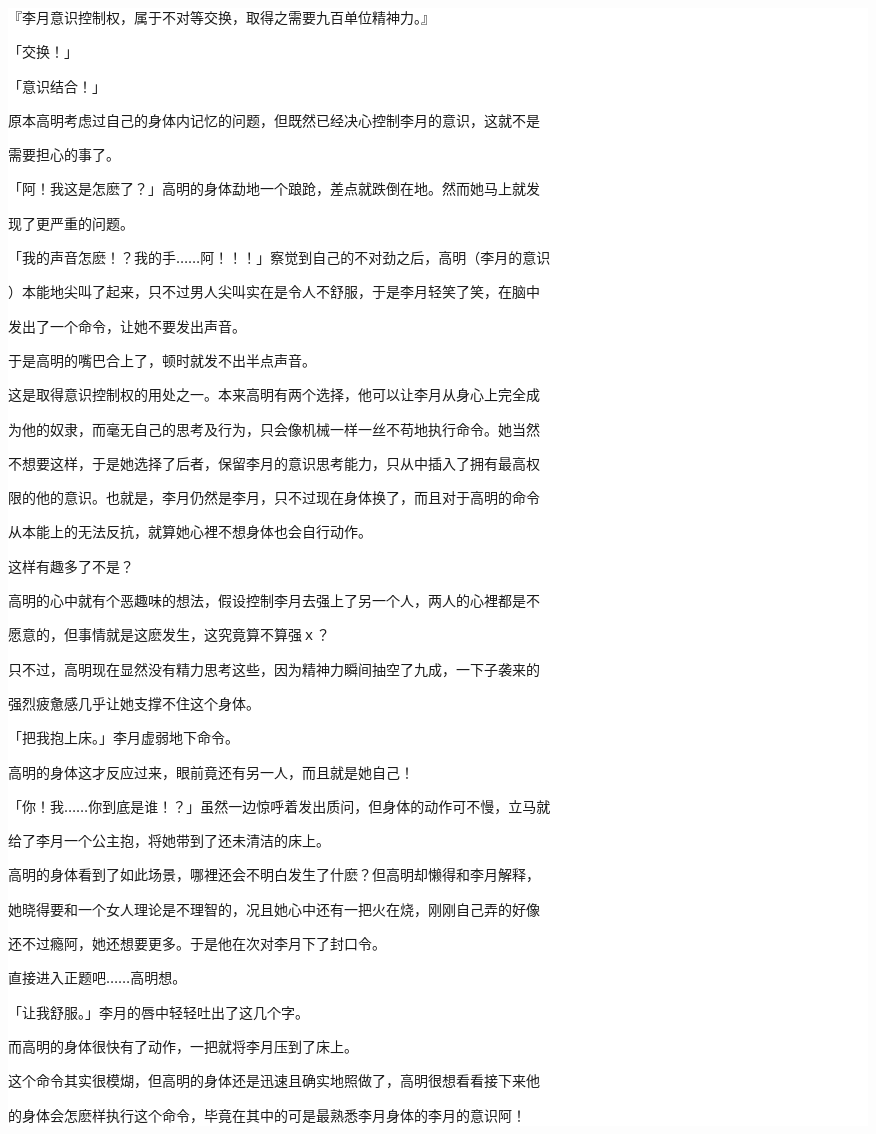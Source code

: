『李月意识控制权，属于不对等交换，取得之需要九百单位精神力。』

「交换！」

「意识结合！」

原本高明考虑过自己的身体内记忆的问题，但既然已经决心控制李月的意识，这就不是

需要担心的事了。

「阿！我这是怎麽了？」高明的身体勐地一个踉跄，差点就跌倒在地。然而她马上就发

现了更严重的问题。

「我的声音怎麽！？我的手……阿！！！」察觉到自己的不对劲之后，高明（李月的意识

）本能地尖叫了起来，只不过男人尖叫实在是令人不舒服，于是李月轻笑了笑，在脑中

发出了一个命令，让她不要发出声音。

于是高明的嘴巴合上了，顿时就发不出半点声音。

这是取得意识控制权的用处之一。本来高明有两个选择，他可以让李月从身心上完全成

为他的奴隶，而毫无自己的思考及行为，只会像机械一样一丝不苟地执行命令。她当然

不想要这样，于是她选择了后者，保留李月的意识思考能力，只从中插入了拥有最高权

限的他的意识。也就是，李月仍然是李月，只不过现在身体换了，而且对于高明的命令

从本能上的无法反抗，就算她心裡不想身体也会自行动作。

这样有趣多了不是？

高明的心中就有个恶趣味的想法，假设控制李月去强上了另一个人，两人的心裡都是不

愿意的，但事情就是这麽发生，这究竟算不算强ｘ？

只不过，高明现在显然没有精力思考这些，因为精神力瞬间抽空了九成，一下子袭来的

强烈疲惫感几乎让她支撑不住这个身体。

「把我抱上床。」李月虚弱地下命令。

高明的身体这才反应过来，眼前竟还有另一人，而且就是她自己！

「你！我……你到底是谁！？」虽然一边惊呼着发出质问，但身体的动作可不慢，立马就

给了李月一个公主抱，将她带到了还未清洁的床上。

高明的身体看到了如此场景，哪裡还会不明白发生了什麽？但高明却懒得和李月解释，

她晓得要和一个女人理论是不理智的，况且她心中还有一把火在烧，刚刚自己弄的好像

还不过瘾阿，她还想要更多。于是他在次对李月下了封口令。

直接进入正题吧……高明想。

「让我舒服。」李月的唇中轻轻吐出了这几个字。

而高明的身体很快有了动作，一把就将李月压到了床上。

这个命令其实很模煳，但高明的身体还是迅速且确实地照做了，高明很想看看接下来他

的身体会怎麽样执行这个命令，毕竟在其中的可是最熟悉李月身体的李月的意识阿！
